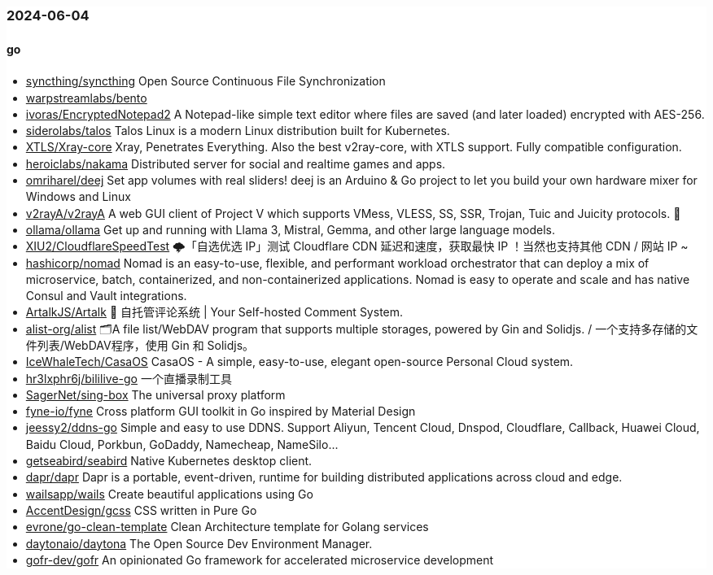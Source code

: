 ### 2024-06-04

#### go
* [syncthing/syncthing](https://github.com/syncthing/syncthing) Open Source Continuous File Synchronization
* [warpstreamlabs/bento](https://github.com/warpstreamlabs/bento)
* [ivoras/EncryptedNotepad2](https://github.com/ivoras/EncryptedNotepad2) A Notepad-like simple text editor where files are saved (and later loaded) encrypted with AES-256.
* [siderolabs/talos](https://github.com/siderolabs/talos) Talos Linux is a modern Linux distribution built for Kubernetes.
* [XTLS/Xray-core](https://github.com/XTLS/Xray-core) Xray, Penetrates Everything. Also the best v2ray-core, with XTLS support. Fully compatible configuration.
* [heroiclabs/nakama](https://github.com/heroiclabs/nakama) Distributed server for social and realtime games and apps.
* [omriharel/deej](https://github.com/omriharel/deej) Set app volumes with real sliders! deej is an Arduino & Go project to let you build your own hardware mixer for Windows and Linux
* [v2rayA/v2rayA](https://github.com/v2rayA/v2rayA) A web GUI client of Project V which supports VMess, VLESS, SS, SSR, Trojan, Tuic and Juicity protocols. 🚀
* [ollama/ollama](https://github.com/ollama/ollama) Get up and running with Llama 3, Mistral, Gemma, and other large language models.
* [XIU2/CloudflareSpeedTest](https://github.com/XIU2/CloudflareSpeedTest) 🌩「自选优选 IP」测试 Cloudflare CDN 延迟和速度，获取最快 IP ！当然也支持其他 CDN / 网站 IP ~
* [hashicorp/nomad](https://github.com/hashicorp/nomad) Nomad is an easy-to-use, flexible, and performant workload orchestrator that can deploy a mix of microservice, batch, containerized, and non-containerized applications. Nomad is easy to operate and scale and has native Consul and Vault integrations.
* [ArtalkJS/Artalk](https://github.com/ArtalkJS/Artalk) 🌌 自托管评论系统 | Your Self-hosted Comment System.
* [alist-org/alist](https://github.com/alist-org/alist) 🗂️A file list/WebDAV program that supports multiple storages, powered by Gin and Solidjs. / 一个支持多存储的文件列表/WebDAV程序，使用 Gin 和 Solidjs。
* [IceWhaleTech/CasaOS](https://github.com/IceWhaleTech/CasaOS) CasaOS - A simple, easy-to-use, elegant open-source Personal Cloud system.
* [hr3lxphr6j/bililive-go](https://github.com/hr3lxphr6j/bililive-go) 一个直播录制工具
* [SagerNet/sing-box](https://github.com/SagerNet/sing-box) The universal proxy platform
* [fyne-io/fyne](https://github.com/fyne-io/fyne) Cross platform GUI toolkit in Go inspired by Material Design
* [jeessy2/ddns-go](https://github.com/jeessy2/ddns-go) Simple and easy to use DDNS. Support Aliyun, Tencent Cloud, Dnspod, Cloudflare, Callback, Huawei Cloud, Baidu Cloud, Porkbun, GoDaddy, Namecheap, NameSilo...
* [getseabird/seabird](https://github.com/getseabird/seabird) Native Kubernetes desktop client.
* [dapr/dapr](https://github.com/dapr/dapr) Dapr is a portable, event-driven, runtime for building distributed applications across cloud and edge.
* [wailsapp/wails](https://github.com/wailsapp/wails) Create beautiful applications using Go
* [AccentDesign/gcss](https://github.com/AccentDesign/gcss) CSS written in Pure Go
* [evrone/go-clean-template](https://github.com/evrone/go-clean-template) Clean Architecture template for Golang services
* [daytonaio/daytona](https://github.com/daytonaio/daytona) The Open Source Dev Environment Manager.
* [gofr-dev/gofr](https://github.com/gofr-dev/gofr) An opinionated Go framework for accelerated microservice development
